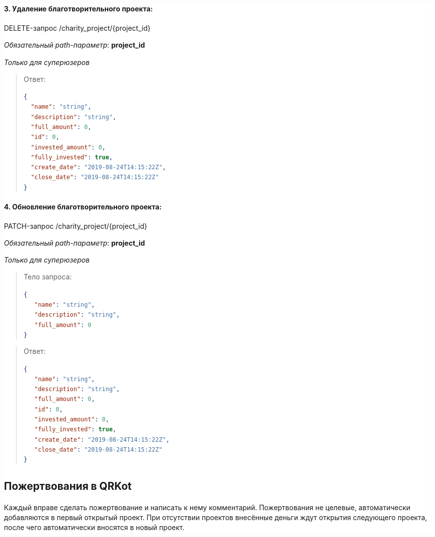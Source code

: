 #### 3. Удаление благотворительного проекта:
DELETE-запрос /charity_project/{project_id}

*Обязательный path-параметр*: **project_id**

*Только для суперюзеров*

> Ответ:
>```json
>{
>   "name": "string",
>   "description": "string",
>   "full_amount": 0,
>   "id": 0,
>   "invested_amount": 0,
>   "fully_invested": true,
>   "create_date": "2019-08-24T14:15:22Z",
>   "close_date": "2019-08-24T14:15:22Z"
>}
>```

#### 4. Обновление благотворительного проекта:
PATCH-запрос /charity_project/{project_id}

*Обязательный path-параметр*: **project_id**

*Только для суперюзеров*

> Тело запроса:
>```json
>{
>    "name": "string",
>    "description": "string",
>    "full_amount": 0
>}
>```

> Ответ:
>```json
>{
>    "name": "string",
>    "description": "string",
>    "full_amount": 0,
>    "id": 0,
>    "invested_amount": 0,
>    "fully_invested": true,
>    "create_date": "2019-08-24T14:15:22Z",
>    "close_date": "2019-08-24T14:15:22Z"
>}
>```

## Пожертвования в QRKot

Каждый вправе сделать пожертвование и написать к нему комментарий. Пожертвования не целевые, автоматически добавляются в первый открытый проект. При отсутствии проектов внесённые деньги ждут открытия следующего проекта, после чего автоматически вносятся в новый проект. 
